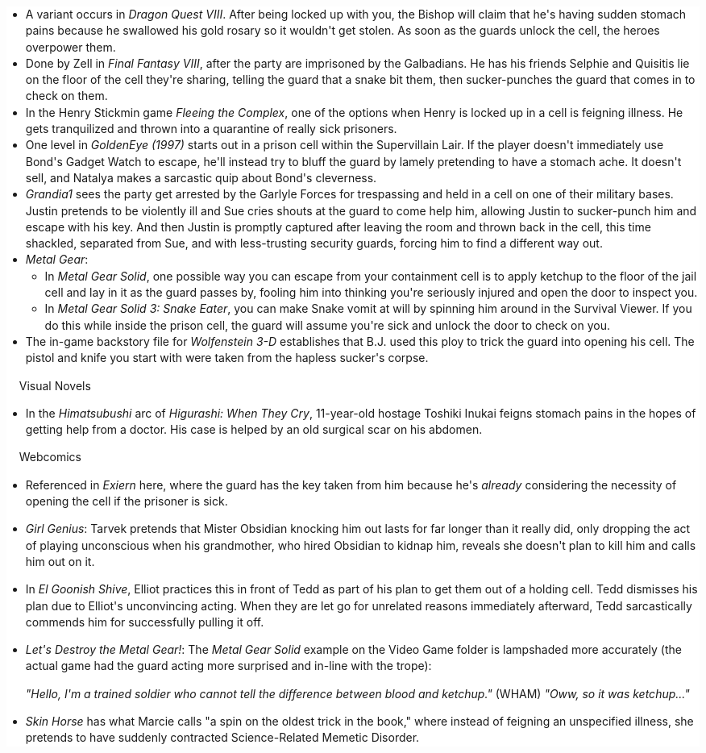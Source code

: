 -   A variant occurs in _Dragon Quest VIII_. After being locked up with you, the Bishop will claim that he's having sudden stomach pains because he swallowed his gold rosary so it wouldn't get stolen. As soon as the guards unlock the cell, the heroes overpower them.
-   Done by Zell in _Final Fantasy VIII_, after the party are imprisoned by the Galbadians. He has his friends Selphie and Quisitis lie on the floor of the cell they're sharing, telling the guard that a snake bit them, then sucker-punches the guard that comes in to check on them.
-   In the Henry Stickmin game _Fleeing the Complex_, one of the options when Henry is locked up in a cell is feigning illness. He gets tranquilized and thrown into a quarantine of really sick prisoners.
-   One level in _GoldenEye (1997)_ starts out in a prison cell within the Supervillain Lair. If the player doesn't immediately use Bond's Gadget Watch to escape, he'll instead try to bluff the guard by lamely pretending to have a stomach ache. It doesn't sell, and Natalya makes a sarcastic quip about Bond's cleverness.
-   _Grandia1_ sees the party get arrested by the Garlyle Forces for trespassing and held in a cell on one of their military bases. Justin pretends to be violently ill and Sue cries shouts at the guard to come help him, allowing Justin to sucker-punch him and escape with his key. And then Justin is promptly captured after leaving the room and thrown back in the cell, this time shackled, separated from Sue, and with less-trusting security guards, forcing him to find a different way out.
-   _Metal Gear_:
    -   In _Metal Gear Solid_, one possible way you can escape from your containment cell is to apply ketchup to the floor of the jail cell and lay in it as the guard passes by, fooling him into thinking you're seriously injured and open the door to inspect you.
    -   In _Metal Gear Solid 3: Snake Eater_, you can make Snake vomit at will by spinning him around in the Survival Viewer. If you do this while inside the prison cell, the guard will assume you're sick and unlock the door to check on you.
-   The in-game backstory file for _Wolfenstein 3-D_ establishes that B.J. used this ploy to trick the guard into opening his cell. The pistol and knife you start with were taken from the hapless sucker's corpse.

    Visual Novels 

-   In the _Himatsubushi_ arc of _Higurashi: When They Cry_, 11-year-old hostage Toshiki Inukai feigns stomach pains in the hopes of getting help from a doctor. His case is helped by an old surgical scar on his abdomen.

    Webcomics 

-   Referenced in _Exiern_ here, where the guard has the key taken from him because he's _already_ considering the necessity of opening the cell if the prisoner is sick.
-   _Girl Genius_: Tarvek pretends that Mister Obsidian knocking him out lasts for far longer than it really did, only dropping the act of playing unconscious when his grandmother, who hired Obsidian to kidnap him, reveals she doesn't plan to kill him and calls him out on it.
-   In _El Goonish Shive_, Elliot practices this in front of Tedd as part of his plan to get them out of a holding cell. Tedd dismisses his plan due to Elliot's unconvincing acting. When they are let go for unrelated reasons immediately afterward, Tedd sarcastically commends him for successfully pulling it off.
-   _Let's Destroy the Metal Gear!_: The _Metal Gear Solid_ example on the Video Game folder is lampshaded more accurately (the actual game had the guard acting more surprised and in-line with the trope):
    
    _"Hello, I'm a trained soldier who cannot tell the difference between blood and ketchup."_ (WHAM) _"Oww, so it was ketchup..."_
    
-   _Skin Horse_ has what Marcie calls "a spin on the oldest trick in the book," where instead of feigning an unspecified illness, she pretends to have suddenly contracted Science-Related Memetic Disorder.

